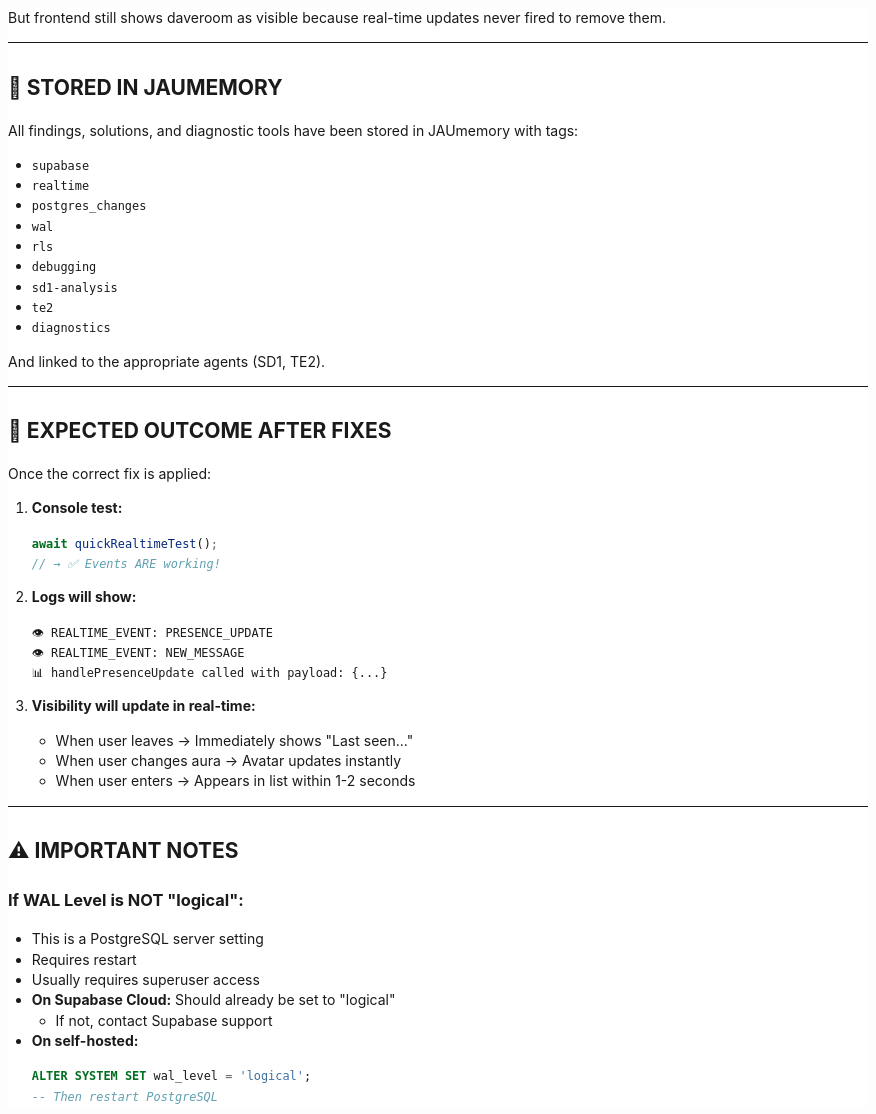 But frontend still shows daveroom as visible because real-time updates never fired to remove them.

---

## 💾 STORED IN JAUMEMORY

All findings, solutions, and diagnostic tools have been stored in JAUmemory with tags:
- `supabase`
- `realtime`
- `postgres_changes`
- `wal`
- `rls`
- `debugging`
- `sd1-analysis`
- `te2`
- `diagnostics`

And linked to the appropriate agents (SD1, TE2).

---

## 🎯 EXPECTED OUTCOME AFTER FIXES

Once the correct fix is applied:

1. **Console test:**
   ```javascript
   await quickRealtimeTest();
   // → ✅ Events ARE working!
   ```

2. **Logs will show:**
   ```
   👁️ REALTIME_EVENT: PRESENCE_UPDATE
   👁️ REALTIME_EVENT: NEW_MESSAGE
   📊 handlePresenceUpdate called with payload: {...}
   ```

3. **Visibility will update in real-time:**
   - When user leaves → Immediately shows "Last seen..."
   - When user changes aura → Avatar updates instantly
   - When user enters → Appears in list within 1-2 seconds

---

## ⚠️ IMPORTANT NOTES

### If WAL Level is NOT "logical":
- This is a PostgreSQL server setting
- Requires restart
- Usually requires superuser access
- **On Supabase Cloud:** Should already be set to "logical"
  - If not, contact Supabase support
- **On self-hosted:** 
  ```sql
  ALTER SYSTEM SET wal_level = 'logical';
  -- Then restart PostgreSQL
  ```
